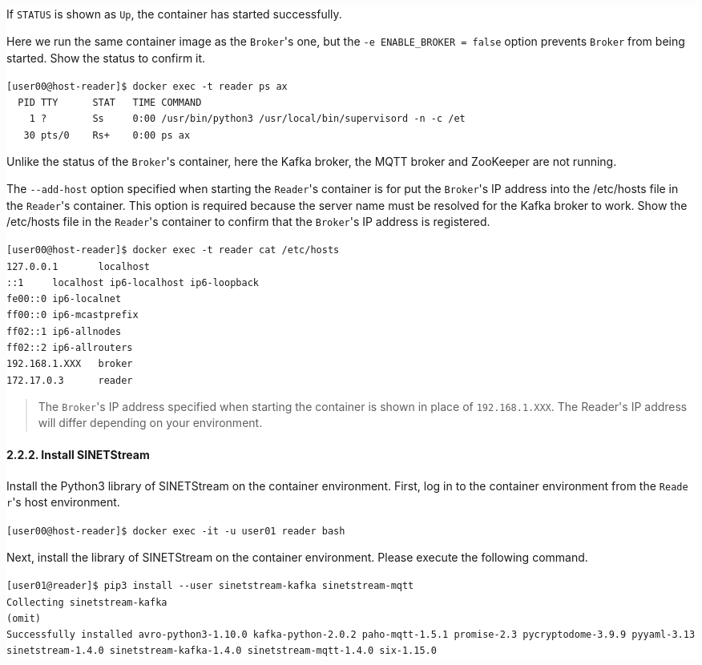 If `STATUS` is shown as `Up`, the container has started successfully.

Here we run the same container image as the `Broker`'s one, but the `-e ENABLE_BROKER = false` option prevents `Broker` from being started.
Show the status to confirm it.

```console
[user00@host-reader]$ docker exec -t reader ps ax
  PID TTY      STAT   TIME COMMAND
    1 ?        Ss     0:00 /usr/bin/python3 /usr/local/bin/supervisord -n -c /et
   30 pts/0    Rs+    0:00 ps ax
```

Unlike the status of the `Broker`'s container, here the Kafka broker, the MQTT broker and ZooKeeper are not running.

The `--add-host` option specified when starting the `Reader`'s container is for put the `Broker`'s IP address into the /etc/hosts file in the `Reader`'s container.
This option is required because the server name must be resolved for the Kafka broker to work.
Show the /etc/hosts file in the `Reader`'s container to confirm that the `Broker`'s IP address is registered.

```console
[user00@host-reader]$ docker exec -t reader cat /etc/hosts
127.0.0.1       localhost
::1     localhost ip6-localhost ip6-loopback
fe00::0 ip6-localnet
ff00::0 ip6-mcastprefix
ff02::1 ip6-allnodes
ff02::2 ip6-allrouters
192.168.1.XXX   broker
172.17.0.3      reader
```

> The `Broker`'s IP address specified when starting the container is shown in place of `192.168.1.XXX`.
> The Reader's IP address will differ depending on your environment.

#### 2.2.2. Install SINETStream

Install the Python3 library of SINETStream on the container environment.
First, log in to the container environment from the `Reader`'s host environment.

```console
[user00@host-reader]$ docker exec -it -u user01 reader bash
```

Next, install the library of SINETStream on the container environment.
Please execute the following command.

```console
[user01@reader]$ pip3 install --user sinetstream-kafka sinetstream-mqtt
Collecting sinetstream-kafka
(omit)
Successfully installed avro-python3-1.10.0 kafka-python-2.0.2 paho-mqtt-1.5.1 promise-2.3 pycryptodome-3.9.9 pyyaml-3.13 sinetstream-1.4.0 sinetstream-kafka-1.4.0 sinetstream-mqtt-1.4.0 six-1.15.0
```
